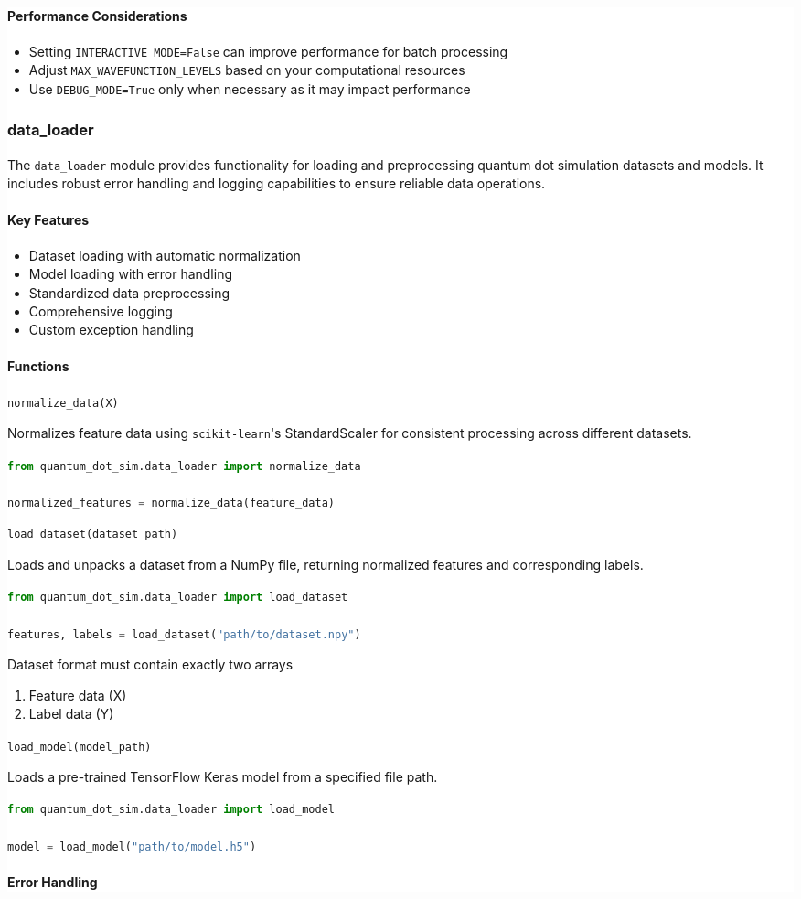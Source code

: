 #### Performance Considerations

* Setting `INTERACTIVE_MODE=False` can improve performance for batch processing
* Adjust `MAX_WAVEFUNCTION_LEVELS` based on your computational resources
* Use `DEBUG_MODE=True` only when necessary as it may impact performance

### data_loader

The `data_loader` module provides functionality for loading and preprocessing quantum dot simulation datasets and models. It includes robust error handling and logging capabilities to ensure reliable data operations.

#### Key Features

* Dataset loading with automatic normalization
* Model loading with error handling
* Standardized data preprocessing
* Comprehensive logging
* Custom exception handling

#### Functions

`normalize_data(X)`

Normalizes feature data using `scikit-learn`'s StandardScaler for consistent processing across different datasets.

```python
from quantum_dot_sim.data_loader import normalize_data

normalized_features = normalize_data(feature_data)
```

`load_dataset(dataset_path)`

Loads and unpacks a dataset from a NumPy file, returning normalized features and corresponding labels.

```python
from quantum_dot_sim.data_loader import load_dataset

features, labels = load_dataset("path/to/dataset.npy")
```
Dataset format must contain exactly two arrays
1. Feature data (X)
2. Label data (Y)

`load_model(model_path)`

Loads a pre-trained TensorFlow Keras model from a specified file path.

```python
from quantum_dot_sim.data_loader import load_model

model = load_model("path/to/model.h5")
```

#### Error Handling
